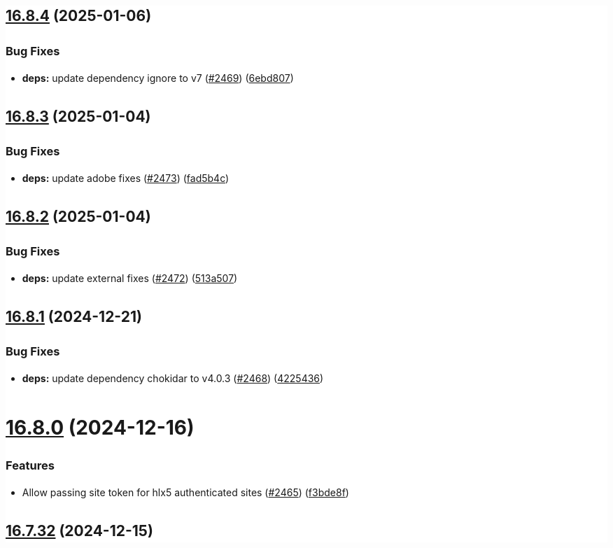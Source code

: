 ## [16.8.4](https://github.com/adobe/helix-cli/compare/v16.8.3...v16.8.4) (2025-01-06)


### Bug Fixes

* **deps:** update dependency ignore to v7 ([#2469](https://github.com/adobe/helix-cli/issues/2469)) ([6ebd807](https://github.com/adobe/helix-cli/commit/6ebd80748bda6dff4618d22ad74fe592c5623e7a))

## [16.8.3](https://github.com/adobe/helix-cli/compare/v16.8.2...v16.8.3) (2025-01-04)


### Bug Fixes

* **deps:** update adobe fixes ([#2473](https://github.com/adobe/helix-cli/issues/2473)) ([fad5b4c](https://github.com/adobe/helix-cli/commit/fad5b4c83323da1b504eed8ac4c313d9d2540651))

## [16.8.2](https://github.com/adobe/helix-cli/compare/v16.8.1...v16.8.2) (2025-01-04)


### Bug Fixes

* **deps:** update external fixes ([#2472](https://github.com/adobe/helix-cli/issues/2472)) ([513a507](https://github.com/adobe/helix-cli/commit/513a507f518a1878b1de11f1769500fa3a682ea0))

## [16.8.1](https://github.com/adobe/helix-cli/compare/v16.8.0...v16.8.1) (2024-12-21)


### Bug Fixes

* **deps:** update dependency chokidar to v4.0.3 ([#2468](https://github.com/adobe/helix-cli/issues/2468)) ([4225436](https://github.com/adobe/helix-cli/commit/4225436b38f180510b1d472119452286b2bc186d))

# [16.8.0](https://github.com/adobe/helix-cli/compare/v16.7.32...v16.8.0) (2024-12-16)


### Features

* Allow passing site token for hlx5 authenticated sites ([#2465](https://github.com/adobe/helix-cli/issues/2465)) ([f3bde8f](https://github.com/adobe/helix-cli/commit/f3bde8f1b5c3f9763bb4039159ae89a85ec23c28))

## [16.7.32](https://github.com/adobe/helix-cli/compare/v16.7.31...v16.7.32) (2024-12-15)
